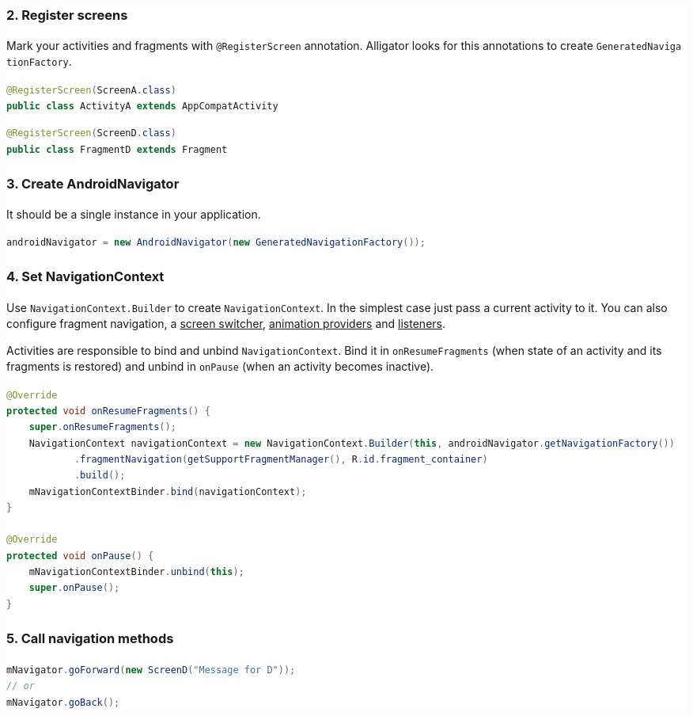 ### 2. Register screens
Mark your activities and fragments with `@RegisterScreen` annotation. Alligator looks for this annotations to create `GeneratedNavigationFactory`.

```java
@RegisterScreen(ScreenA.class)
public class ActivityA extends AppCompatActivity 
```
```java
@RegisterScreen(ScreenD.class)
public class FragmentD extends Fragment
```

### 3. Create AndroidNavigator
It should be a single instance in your application.
```java
androidNavigator = new AndroidNavigator(new GeneratedNavigationFactory());
```

### 4. Set NavigationContext
Use `NavigationContext.Builder` to create `NavigationContext`. In the simplest case just pass a current activity to it. You can also configure fragment navigation, a [screen switcher](https://github.com/aartikov/Alligator#switch-screens), [animation providers](https://github.com/aartikov/Alligator#configure-animations) and [listeners](https://github.com/aartikov/Alligator#listen-navigation).

Activities are responsible to bind and unbind `NavigationContext`. Bind it in `onResumeFragments` (when state of an activity and its fragments is restored) and unbind in `onPause` (when an activity becomes inactive).

```java
@Override
protected void onResumeFragments() {
    super.onResumeFragments();
    NavigationContext navigationContext = new NavigationContext.Builder(this, androidNavigator.getNavigationFactory())
            .fragmentNavigation(getSupportFragmentManager(), R.id.fragment_container)
            .build();
    mNavigationContextBinder.bind(navigationContext);
}

@Override
protected void onPause() {
    mNavigationContextBinder.unbind(this);
    super.onPause();
}
```


### 5. Call navigation methods
```java
mNavigator.goForward(new ScreenD("Message for D"));
// or
mNavigator.goBack();
```
